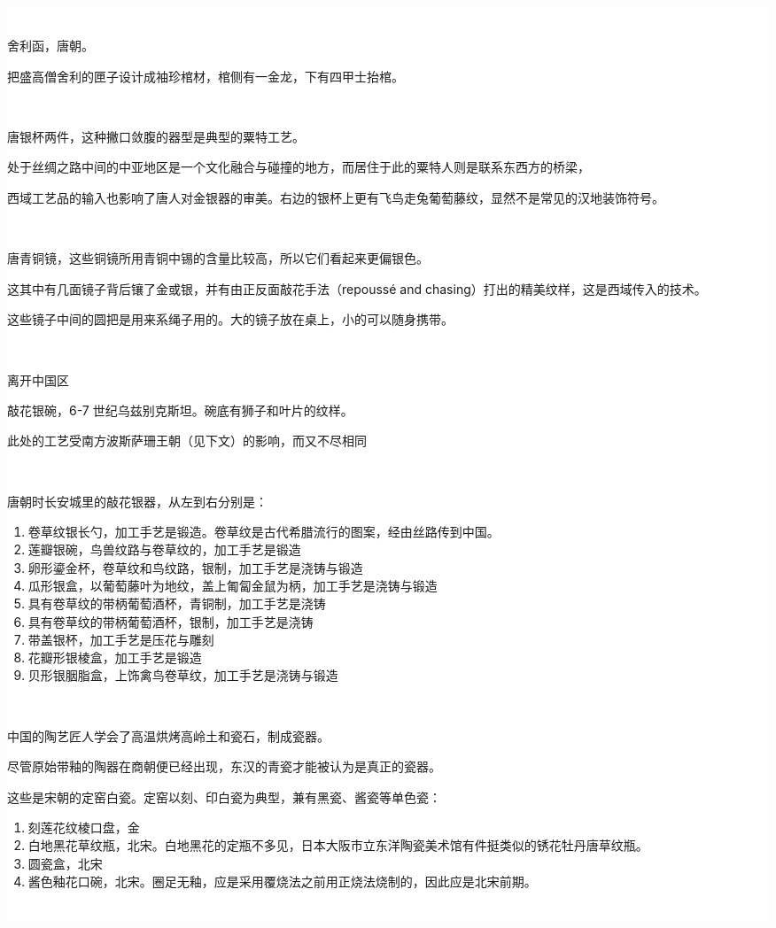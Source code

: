 <img class='disc' data-src='https://lykoseremos.github.io/gmalb-03/disx18/DSC_9128.jpg'>

舍利函，唐朝。

把盛高僧舍利的匣子设计成袖珍棺材，棺侧有一金龙，下有四甲士抬棺。

<img class='disc' data-src='https://lykoseremos.github.io/gmalb-03/disx18/DSC_9132.jpg'>

唐银杯两件，这种撇口敛腹的器型是典型的粟特工艺。

处于丝绸之路中间的中亚地区是一个文化融合与碰撞的地方，而居住于此的粟特人则是联系东西方的桥梁，

西域工艺品的输入也影响了唐人对金银器的审美。右边的银杯上更有飞鸟走兔葡萄藤纹，显然不是常见的汉地装饰符号。

<img class='disc' data-src='https://lykoseremos.github.io/gmalb-03/disx18/DSC_9134.jpg'>

唐青铜镜，这些铜镜所用青铜中锡的含量比较高，所以它们看起来更偏银色。

这其中有几面镜子背后镶了金或银，并有由正反面敲花手法（repoussé and chasing）打出的精美纹样，这是西域传入的技术。

这些镜子中间的圆把是用来系绳子用的。大的镜子放在桌上，小的可以随身携带。

<img class='disc' data-src='https://lykoseremos.github.io/gmalb-03/disx18/DSC_9136.jpg'>

离开中国区

敲花银碗，6-7 世纪乌兹别克斯坦。碗底有狮子和叶片的纹样。

此处的工艺受南方波斯萨珊王朝（见下文）的影响，而又不尽相同

<img class='disc' data-src='https://lykoseremos.github.io/gmalb-03/disx18/DSC_9138.jpg'>

唐朝时长安城里的敲花银器，从左到右分别是：

1. 卷草纹银长勺，加工手艺是锻造。卷草纹是古代希腊流行的图案，经由丝路传到中国。
2. 莲瓣银碗，鸟兽纹路与卷草纹的，加工手艺是锻造
3. 卵形鎏金杯，卷草纹和鸟纹路，银制，加工手艺是浇铸与锻造
4. 瓜形银盒，以葡萄藤叶为地纹，盖上匍匐金鼠为柄，加工手艺是浇铸与锻造
5. 具有卷草纹的带柄葡萄酒杯，青铜制，加工手艺是浇铸
6. 具有卷草纹的带柄葡萄酒杯，银制，加工手艺是浇铸
7. 带盖银杯，加工手艺是压花与雕刻
8. 花瓣形银棱盒，加工手艺是锻造
9. 贝形银胭脂盒，上饰禽鸟卷草纹，加工手艺是浇铸与锻造

<img class='disc' data-src='https://lykoseremos.github.io/gmalb-03/disx18/DSC_9140.jpg'>

中国的陶艺匠人学会了高温烘烤高岭土和瓷石，制成瓷器。

尽管原始带釉的陶器在商朝便已经出现，东汉的青瓷才能被认为是真正的瓷器。

这些是宋朝的定窑白瓷。定窑以刻、印白瓷为典型，兼有黑瓷、酱瓷等单色瓷：

1. 刻莲花纹棱口盘，金
2. 白地黑花草纹瓶，北宋。白地黑花的定瓶不多见，日本大阪市立东洋陶瓷美术馆有件挺类似的锈花牡丹唐草纹瓶。
3. 圆瓷盒，北宋
4. 酱色釉花口碗，北宋。圈足无釉，应是采用覆烧法之前用正烧法烧制的，因此应是北宋前期。

<img class='disc' data-src='https://lykoseremos.github.io/gmalb-03/disx18/DSC_9143.jpg'>
